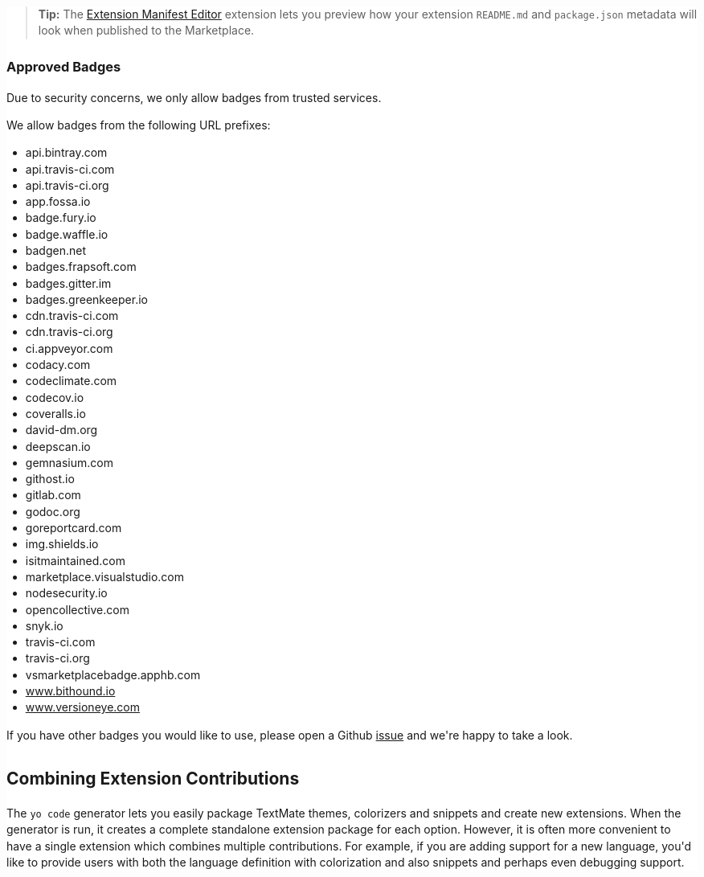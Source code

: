 > **Tip:** The [Extension Manifest Editor](https://marketplace.visualstudio.com/items?itemName=ms-devlabs.extension-manifest-editor) extension lets you preview how your extension `README.md` and `package.json` metadata will look when published to the Marketplace.

### Approved Badges

Due to security concerns, we only allow badges from trusted services.

We allow badges from the following URL prefixes:

- api.bintray.com
- api.travis-ci.com
- api.travis-ci.org
- app.fossa.io
- badge.fury.io
- badge.waffle.io
- badgen.net
- badges.frapsoft.com
- badges.gitter.im
- badges.greenkeeper.io
- cdn.travis-ci.com
- cdn.travis-ci.org
- ci.appveyor.com
- codacy.com
- codeclimate.com
- codecov.io
- coveralls.io
- david-dm.org
- deepscan.io
- gemnasium.com
- githost.io
- gitlab.com
- godoc.org
- goreportcard.com
- img.shields.io
- isitmaintained.com
- marketplace.visualstudio.com
- nodesecurity.io
- opencollective.com
- snyk.io
- travis-ci.com
- travis-ci.org
- vsmarketplacebadge.apphb.com
- www.bithound.io
- www.versioneye.com

If you have other badges you would like to use, please open a Github [issue](https://github.com/Microsoft/vscode/issues) and we're happy to take a look.

## Combining Extension Contributions

The `yo code` generator lets you easily package TextMate themes, colorizers and snippets and create new extensions. When the generator is run, it creates a complete standalone extension package for each option. However, it is often more convenient to have a single extension which combines multiple contributions. For example, if you are adding support for a new language, you'd like to provide users with both the language definition with colorization and also snippets and perhaps even debugging support.
